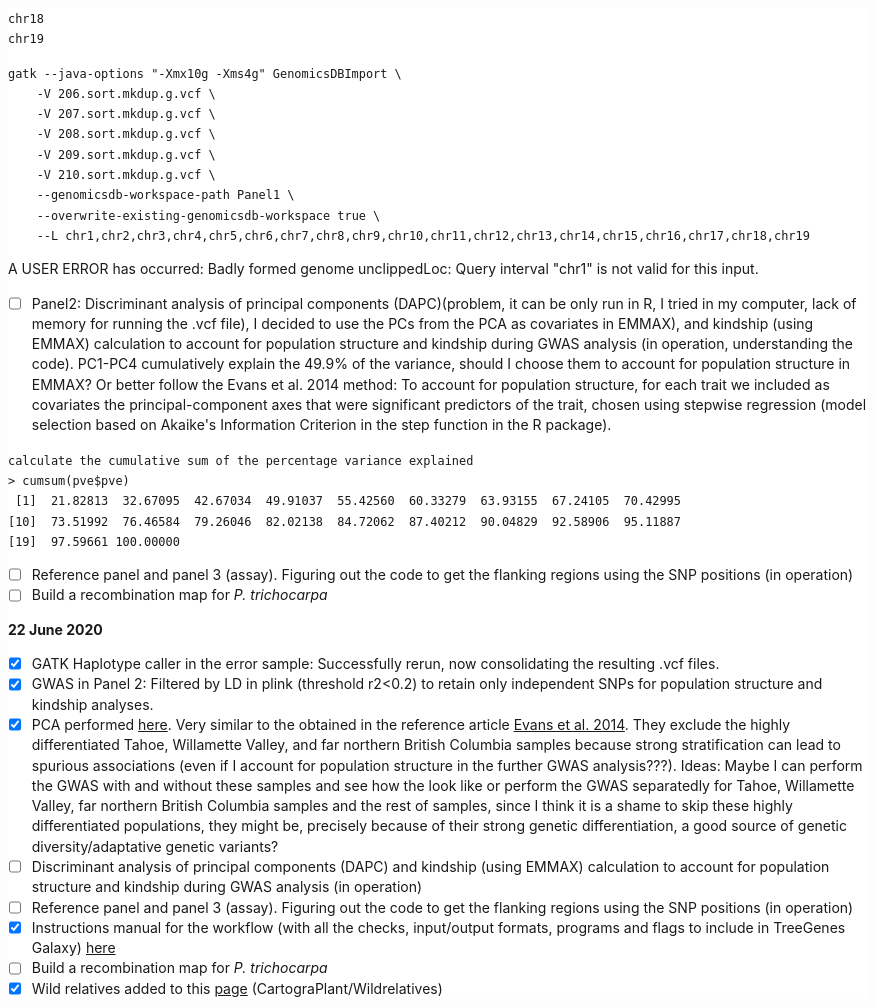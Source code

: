 ```
chr18
chr19
```

```
gatk --java-options "-Xmx10g -Xms4g" GenomicsDBImport \
    -V 206.sort.mkdup.g.vcf \
    -V 207.sort.mkdup.g.vcf \
    -V 208.sort.mkdup.g.vcf \
    -V 209.sort.mkdup.g.vcf \
    -V 210.sort.mkdup.g.vcf \
    --genomicsdb-workspace-path Panel1 \
    --overwrite-existing-genomicsdb-workspace true \
    --L chr1,chr2,chr3,chr4,chr5,chr6,chr7,chr8,chr9,chr10,chr11,chr12,chr13,chr14,chr15,chr16,chr17,chr18,chr19
```
A USER ERROR has occurred: Badly formed genome unclippedLoc: Query interval "chr1" is not valid for this input.

- [ ] Panel2: Discriminant analysis of principal components (DAPC)(problem, it can be only run in R, I tried in my computer, lack of memory for running the .vcf file), I decided to use the PCs from the PCA as covariates in EMMAX), and kindship (using EMMAX) calculation to account for population structure and kindship during GWAS analysis (in operation, understanding the code). PC1-PC4 cumulatively explain the 49.9% of the variance, should I choose them to account for population structure in EMMAX? Or better follow the Evans et al. 2014 method: To account for population structure, for each trait we included as covariates the principal-component axes that were significant predictors of the trait, chosen using stepwise regression (model selection based on Akaike's Information Criterion in the step function in the R package). 
```
calculate the cumulative sum of the percentage variance explained
> cumsum(pve$pve)
 [1]  21.82813  32.67095  42.67034  49.91037  55.42560  60.33279  63.93155  67.24105  70.42995
[10]  73.51992  76.46584  79.26046  82.02138  84.72062  87.40212  90.04829  92.58906  95.11887
[19]  97.59661 100.00000
```

- [ ] Reference panel and panel 3 (assay). Figuring out the code to get the flanking regions using the SNP positions (in operation)
- [ ] Build a recombination map for *P. trichocarpa*

**22 June 2020**
- [x] GATK Haplotype caller in the error sample: Successfully rerun, now consolidating the resulting .vcf files. 
- [x] GWAS in Panel 2: Filtered by LD in plink (threshold r2<0.2) to retain only independent SNPs for population structure and kindship analyses.
- [x] PCA performed [here](https://gitlab.com/TreeGenes/CartograTree/-/blob/cartogratrees_master/galaxy_workflows/Imputation-based.meta-analysis/PCAPanel2location.png). Very similar to the obtained in the reference article [Evans et al. 2014](https://doi.org/10.1038/ng.3075). They exclude the highly differentiated Tahoe, Willamette Valley, and far northern British Columbia samples because strong stratification can lead to spurious associations (even if I account for population structure in the further GWAS analysis???). Ideas: Maybe I can perform the GWAS with and without these samples and see how the look like or perform the GWAS separatedly for Tahoe, Willamette Valley, far northern British Columbia samples and the rest of samples, since I think it is a shame to skip these highly differentiated populations, they might be, precisely because of their strong genetic differentiation, a good source of genetic diversity/adaptative genetic variants?
- [ ] Discriminant analysis of principal components (DAPC) and kindship (using EMMAX) calculation to account for population structure and kindship during GWAS analysis (in operation)
- [ ] Reference panel and panel 3 (assay). Figuring out the code to get the flanking regions using the SNP positions (in operation)
- [x] Instructions manual for the workflow (with all the checks, input/output formats, programs and flags to include in TreeGenes Galaxy) [here](https://gitlab.com/TreeGenes/CartograTree/-/blob/cartogratrees_master/galaxy_workflows/Imputation-based.meta-analysis/Imputation-based_meta-analysis_workflow_for_GWAS_and_GEA_analysis_in_CartograTree.md)
- [ ] Build a recombination map for *P. trichocarpa*
- [x] Wild relatives added to this [page](https://docs.google.com/spreadsheets/d/1ZMcREgdogpOPbW_aWdD2TL7QkdszAdqSjwNBH-DRXzA/edit#gid=1963599508) (CartograPlant/Wildrelatives) 